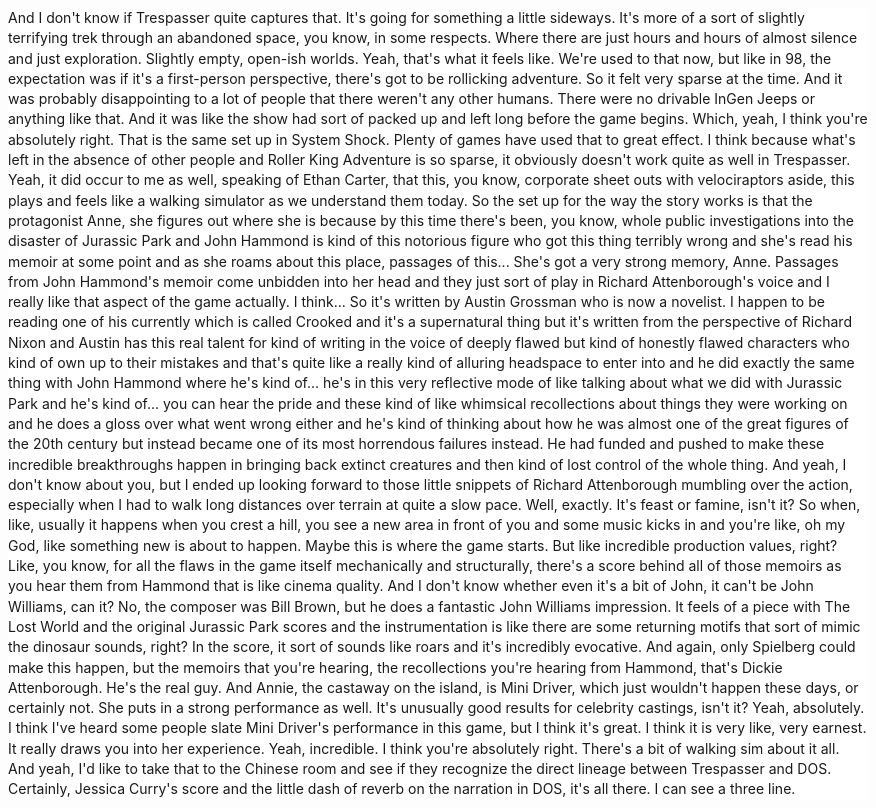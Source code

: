 And I don't know if Trespasser quite captures that. It's going for something a little sideways. It's more of a sort of slightly terrifying trek through an abandoned space, you know, in some respects.
Where there are just hours and hours of almost silence and just exploration.
Slightly empty, open-ish worlds.
Yeah, that's what it feels like. We're used to that now, but like in 98, the expectation was if it's a first-person perspective, there's got to be rollicking adventure. So it felt very sparse at the time.
And it was probably disappointing to a lot of people that there weren't any other humans. There were no drivable InGen Jeeps or anything like that. And it was like the show had sort of packed up and left long before the game begins.
Which, yeah, I think you're absolutely right. That is the same set up in System Shock. Plenty of games have used that to great effect.
I think because what's left in the absence of other people and Roller King Adventure is so sparse, it obviously doesn't work quite as well in Trespasser.
Yeah, it did occur to me as well, speaking of Ethan Carter, that this, you know, corporate sheet outs with velociraptors aside, this plays and feels like a walking simulator as we understand them today. So the set up for the way the story works is that the protagonist Anne, she figures out where she is because by this time there's been, you know, whole public investigations into the disaster of Jurassic Park and John Hammond is kind of this notorious figure who got this thing terribly wrong and she's read his memoir at some point and as she roams about this place, passages of this... She's got a very strong memory, Anne.
Passages from John Hammond's memoir come unbidden into her head and they just sort of play in Richard Attenborough's voice and I really like that aspect of the game actually. I think... So it's written by Austin Grossman who is now a novelist.
I happen to be reading one of his currently which is called Crooked and it's a supernatural thing but it's written from the perspective of Richard Nixon and Austin has this real talent for kind of writing in the voice of deeply flawed but kind of honestly flawed characters who kind of own up to their mistakes and that's quite like a really kind of alluring headspace to enter into and he did exactly the same thing with John Hammond where he's kind of... he's in this very reflective mode of like talking about what we did with Jurassic Park and he's kind of... you can hear the pride and these kind of like whimsical recollections about things they were working on and he does a gloss over what went wrong either and he's kind of thinking about how he was almost one of the great figures of the 20th century but instead became one of its most horrendous failures instead.
He had funded and pushed to make these incredible breakthroughs happen in bringing back extinct creatures and then kind of lost control of the whole thing. And yeah, I don't know about you, but I ended up looking forward to those little snippets of Richard Attenborough mumbling over the action, especially when I had to walk long distances over terrain at quite a slow pace.
Well, exactly. It's feast or famine, isn't it? So when, like, usually it happens when you crest a hill, you see a new area in front of you and some music kicks in and you're like, oh my God, like something new is about to happen.
Maybe this is where the game starts. But like incredible production values, right? Like, you know, for all the flaws in the game itself mechanically and structurally, there's a score behind all of those memoirs as you hear them from Hammond that is like cinema quality.
And I don't know whether even it's a bit of John, it can't be John Williams, can it? No, the composer was Bill Brown, but he does a fantastic John Williams impression. It feels of a piece with The Lost World and the original Jurassic Park scores and the instrumentation is like there are some returning motifs that sort of mimic the dinosaur sounds, right?
In the score, it sort of sounds like roars and it's incredibly evocative. And again, only Spielberg could make this happen, but the memoirs that you're hearing, the recollections you're hearing from Hammond, that's Dickie Attenborough. He's the real guy.
And Annie, the castaway on the island, is Mini Driver, which just wouldn't happen these days, or certainly not.
She puts in a strong performance as well. It's unusually good results for celebrity castings, isn't it?
Yeah, absolutely. I think I've heard some people slate Mini Driver's performance in this game, but I think it's great. I think it is very like, very earnest.
It really draws you into her experience. Yeah, incredible. I think you're absolutely right.
There's a bit of walking sim about it all. And yeah, I'd like to take that to the Chinese room and see if they recognize the direct lineage between Trespasser and DOS. Certainly, Jessica Curry's score and the little dash of reverb on the narration in DOS, it's all there.
I can see a three line.